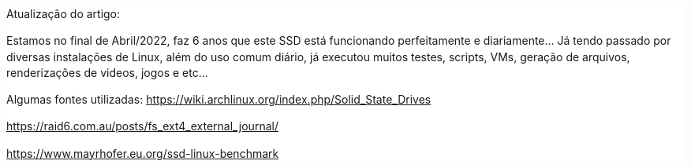 
Atualização do artigo:

Estamos no final de Abril/2022, faz 6 anos que este SSD está funcionando perfeitamente e diariamente...
Já tendo passado por diversas instalações de Linux, além do uso comum diário, já executou muitos testes, scripts, VMs, geração de arquivos, renderizações de videos, jogos e etc...


Algumas fontes utilizadas:
https://wiki.archlinux.org/index.php/Solid_State_Drives

https://raid6.com.au/posts/fs_ext4_external_journal/

https://www.mayrhofer.eu.org/ssd-linux-benchmark
